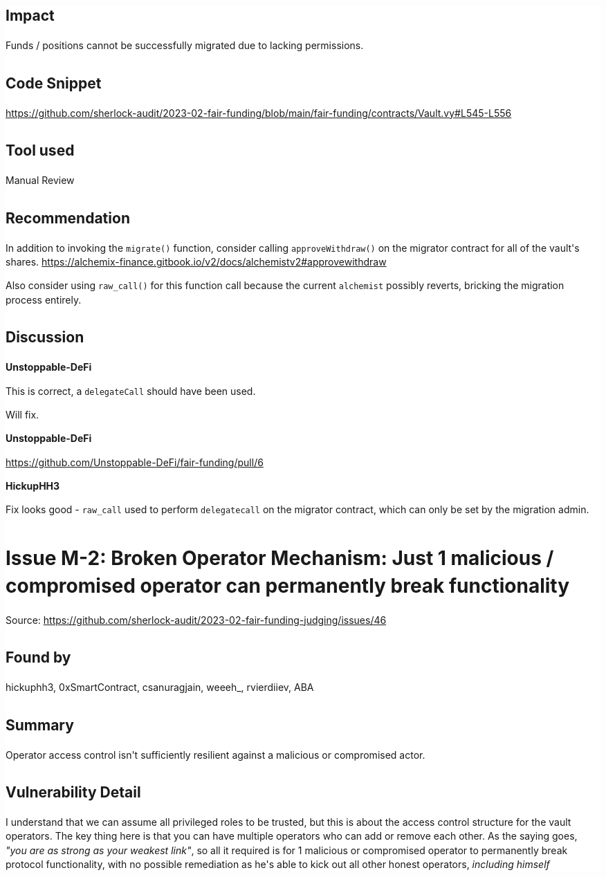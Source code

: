 ## Impact
Funds / positions cannot be successfully migrated due to lacking permissions.

## Code Snippet
https://github.com/sherlock-audit/2023-02-fair-funding/blob/main/fair-funding/contracts/Vault.vy#L545-L556

## Tool used
Manual Review

## Recommendation
In addition to invoking the `migrate()` function, consider calling `approveWithdraw()` on the migrator contract for all of the vault's shares.
https://alchemix-finance.gitbook.io/v2/docs/alchemistv2#approvewithdraw

Also consider using `raw_call()` for this function call because the current `alchemist` possibly reverts, bricking the migration process entirely.

## Discussion

**Unstoppable-DeFi**

This is correct, a `delegateCall` should have been used.

Will fix.

**Unstoppable-DeFi**

https://github.com/Unstoppable-DeFi/fair-funding/pull/6

**HickupHH3**

Fix looks good - `raw_call` used to perform `delegatecall` on the migrator contract, which can only be set by the migration admin.



# Issue M-2: Broken Operator Mechanism: Just 1 malicious / compromised operator can permanently break functionality 

Source: https://github.com/sherlock-audit/2023-02-fair-funding-judging/issues/46 

## Found by 
hickuphh3, 0xSmartContract, csanuragjain, weeeh\_, rvierdiiev, ABA

## Summary
Operator access control isn't sufficiently resilient against a malicious or compromised actor.

## Vulnerability Detail
I understand that we can assume all privileged roles to be trusted, but this is about the access control structure for the vault operators. The key thing here is that you can have multiple operators who can add or remove each other. As the saying goes, _"you are as strong as your weakest link"_, so all it required is for 1 malicious or compromised operator to permanently break protocol functionality, with no possible remediation as he's able to kick out all other honest operators, _including himself_

